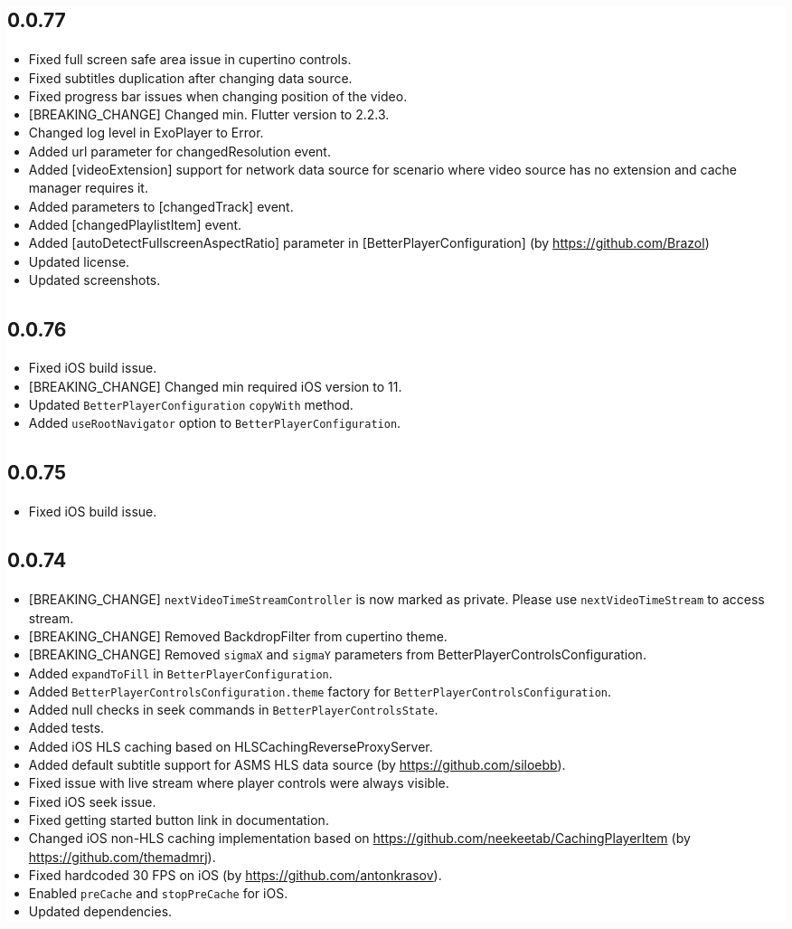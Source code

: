 ## 0.0.77

- Fixed full screen safe area issue in cupertino controls.
- Fixed subtitles duplication after changing data source.
- Fixed progress bar issues when changing position of the video.
- [BREAKING_CHANGE] Changed min. Flutter version to 2.2.3.
- Changed log level in ExoPlayer to Error.
- Added url parameter for changedResolution event.
- Added [videoExtension] support for network data source for scenario where video source has no extension and cache manager requires it.
- Added parameters to [changedTrack] event.
- Added [changedPlaylistItem] event.
- Added [autoDetectFullscreenAspectRatio] parameter in [BetterPlayerConfiguration] (by https://github.com/Brazol)
- Updated license.
- Updated screenshots.

## 0.0.76

- Fixed iOS build issue.
- [BREAKING_CHANGE] Changed min required iOS version to 11.
- Updated `BetterPlayerConfiguration` `copyWith` method.
- Added `useRootNavigator` option to `BetterPlayerConfiguration`.

## 0.0.75

- Fixed iOS build issue.

## 0.0.74

- [BREAKING_CHANGE] `nextVideoTimeStreamController` is now marked as private. Please use `nextVideoTimeStream` to access stream.
- [BREAKING_CHANGE] Removed BackdropFilter from cupertino theme.
- [BREAKING_CHANGE] Removed `sigmaX` and `sigmaY` parameters from BetterPlayerControlsConfiguration.
- Added `expandToFill` in `BetterPlayerConfiguration`.
- Added `BetterPlayerControlsConfiguration.theme` factory for `BetterPlayerControlsConfiguration`.
- Added null checks in seek commands in `BetterPlayerControlsState`.
- Added tests.
- Added iOS HLS caching based on HLSCachingReverseProxyServer.
- Added default subtitle support for ASMS HLS data source (by https://github.com/siloebb).
- Fixed issue with live stream where player controls were always visible.
- Fixed iOS seek issue.
- Fixed getting started button link in documentation.
- Changed iOS non-HLS caching implementation based on https://github.com/neekeetab/CachingPlayerItem (by https://github.com/themadmrj).
- Fixed hardcoded 30 FPS on iOS (by https://github.com/antonkrasov).
- Enabled `preCache` and `stopPreCache` for iOS.
- Updated dependencies.
